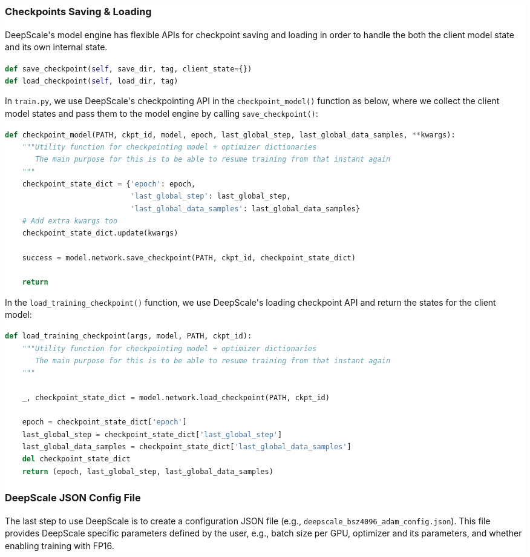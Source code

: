 ### Checkpoints Saving & Loading
DeepScale's model engine has flexible APIs for checkpoint saving and loading
in order to handle the both the client model state and its own internal
state.

```python
def save_checkpoint(self, save_dir, tag, client_state={})
def load_checkpoint(self, load_dir, tag)
```

In `train.py`, we use DeepScale's checkpointing API in the
`checkpoint_model()` function as below, where we collect the client model
states and pass them to the model engine by calling `save_checkpoint()`:
```python
def checkpoint_model(PATH, ckpt_id, model, epoch, last_global_step, last_global_data_samples, **kwargs):
    """Utility function for checkpointing model + optimizer dictionaries
       The main purpose for this is to be able to resume training from that instant again
    """
    checkpoint_state_dict = {'epoch': epoch,
                             'last_global_step': last_global_step,
                             'last_global_data_samples': last_global_data_samples}
    # Add extra kwargs too
    checkpoint_state_dict.update(kwargs)

    success = model.network.save_checkpoint(PATH, ckpt_id, checkpoint_state_dict)

    return
```

In the `load_training_checkpoint()` function, we use DeepScale's loading
checkpoint API and return the states for the client model:
```python
def load_training_checkpoint(args, model, PATH, ckpt_id):
    """Utility function for checkpointing model + optimizer dictionaries
       The main purpose for this is to be able to resume training from that instant again
    """

    _, checkpoint_state_dict = model.network.load_checkpoint(PATH, ckpt_id)

    epoch = checkpoint_state_dict['epoch']
    last_global_step = checkpoint_state_dict['last_global_step']
    last_global_data_samples = checkpoint_state_dict['last_global_data_samples']
    del checkpoint_state_dict
    return (epoch, last_global_step, last_global_data_samples)
```



### DeepScale JSON Config File

The last step to use DeepScale is to create a configuration JSON file (e.g.,
`deepscale_bsz4096_adam_config.json`). This file provides DeepScale specific
parameters defined by the user, e.g., batch size per GPU, optimizer and its
parameters, and whether enabling training with FP16.
